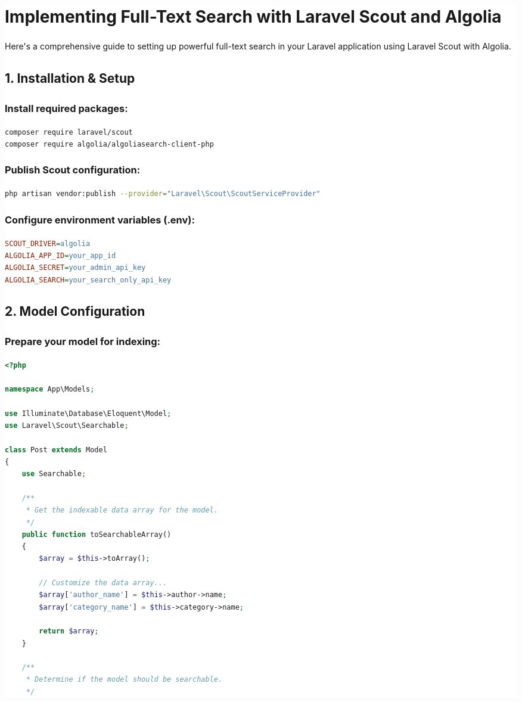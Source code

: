 # Implementing Full-Text Search with Laravel Scout and Algolia

Here's a comprehensive guide to setting up powerful full-text search in your Laravel application using Laravel Scout with Algolia.

## 1. Installation & Setup

### Install required packages:

```bash
composer require laravel/scout
composer require algolia/algoliasearch-client-php
```

### Publish Scout configuration:

```bash
php artisan vendor:publish --provider="Laravel\Scout\ScoutServiceProvider"
```

### Configure environment variables (.env):

```ini
SCOUT_DRIVER=algolia
ALGOLIA_APP_ID=your_app_id
ALGOLIA_SECRET=your_admin_api_key
ALGOLIA_SEARCH=your_search_only_api_key
```

## 2. Model Configuration

### Prepare your model for indexing:

```php
<?php

namespace App\Models;

use Illuminate\Database\Eloquent\Model;
use Laravel\Scout\Searchable;

class Post extends Model
{
    use Searchable;

    /**
     * Get the indexable data array for the model.
     */
    public function toSearchableArray()
    {
        $array = $this->toArray();
        
        // Customize the data array...
        $array['author_name'] = $this->author->name;
        $array['category_name'] = $this->category->name;
        
        return $array;
    }

    /**
     * Determine if the model should be searchable.
     */
```
